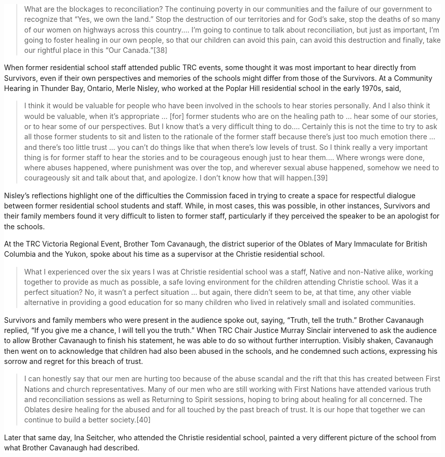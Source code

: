 > What are the blockages to reconciliation? The continuing poverty in our communities and the failure of our government to recognize that “Yes, we own the land.” Stop the destruction of our territories and for God’s sake, stop the deaths of so many of our women on highways across this country.… I’m going to continue to talk about reconciliation, but just as important, I’m going to foster healing in our own people, so that our children can avoid this pain, can avoid this destruction and finally, take our rightful place in this “Our Canada.”[38]

When former residential school staff attended public TRC events, some thought it was most important to hear directly from Survivors, even if their own perspectives and memories of the schools might differ from those of the Survivors. At a Community Hearing in Thunder Bay, Ontario, Merle Nisley, who worked at the Poplar Hill residential school in the early 1970s, said,

> I think it would be valuable for people who have been involved in the schools to hear stories personally. And I also think it would be valuable, when it’s appropriate … [for] former students who are on the healing path to … hear some of our stories, or to hear some of our perspectives. But I know that’s a very difficult thing to do.… Certainly this is not the time to try to ask all those former students to sit and listen to the rationale of the former staff because there’s just too much emotion there … and there’s too little trust … you can’t do things like that when there’s low levels of trust. So I think really a very important thing is for former staff to hear the stories and to be courageous enough just to hear them.… Where wrongs were done, where abuses happened, where punishment was over the top, and wherever sexual abuse happened, somehow we need to courageously sit and talk about that, and apologize. I don’t know how that will happen.[39]

Nisley’s reflections highlight one of the difficulties the Commission faced in trying to create a space for respectful dialogue between former residential school students and staff. While, in most cases, this was possible, in other instances, Survivors and their family members found it very difficult to listen to former staff, particularly if they perceived the speaker to be an apologist for the schools.

At the TRC Victoria Regional Event, Brother Tom Cavanaugh, the district superior of the Oblates of Mary Immaculate for British Columbia and the Yukon, spoke about his time as a supervisor at the Christie residential school.

> What I experienced over the six years I was at Christie residential school was a staff, Native and non-Native alike, working together to provide as much as possible, a safe loving environment for the children attending Christie school. Was it a perfect situation? No, it wasn’t a perfect situation … but again, there didn’t seem to be, at that time, any other viable alternative in providing a good education for so many children who lived in relatively small and isolated communities.

Survivors and family members who were present in the audience spoke out, saying, “Truth, tell the truth.” Brother Cavanaugh replied, “If you give me a chance, I will tell you the truth.” When TRC Chair Justice Murray Sinclair intervened to ask the audience to allow Brother Cavanaugh to finish his statement, he was able to do so without further interruption. Visibly shaken, Cavanaugh then went on to acknowledge that children had also been abused in the schools, and he condemned such actions, expressing his sorrow and regret for this breach of trust.

> I can honestly say that our men are hurting too because of the abuse scandal and the rift that this has created between First Nations and church representatives. Many of our men who are still working with First Nations have attended various truth and reconciliation sessions as well as Returning to Spirit sessions, hoping to bring about healing for all concerned. The Oblates desire healing for the abused and for all touched by the past breach of trust. It is our hope that together we can continue to build a better society.[40]

Later that same day, Ina Seitcher, who attended the Christie residential school, painted a very different picture of the school from what Brother Cavanaugh had described.
